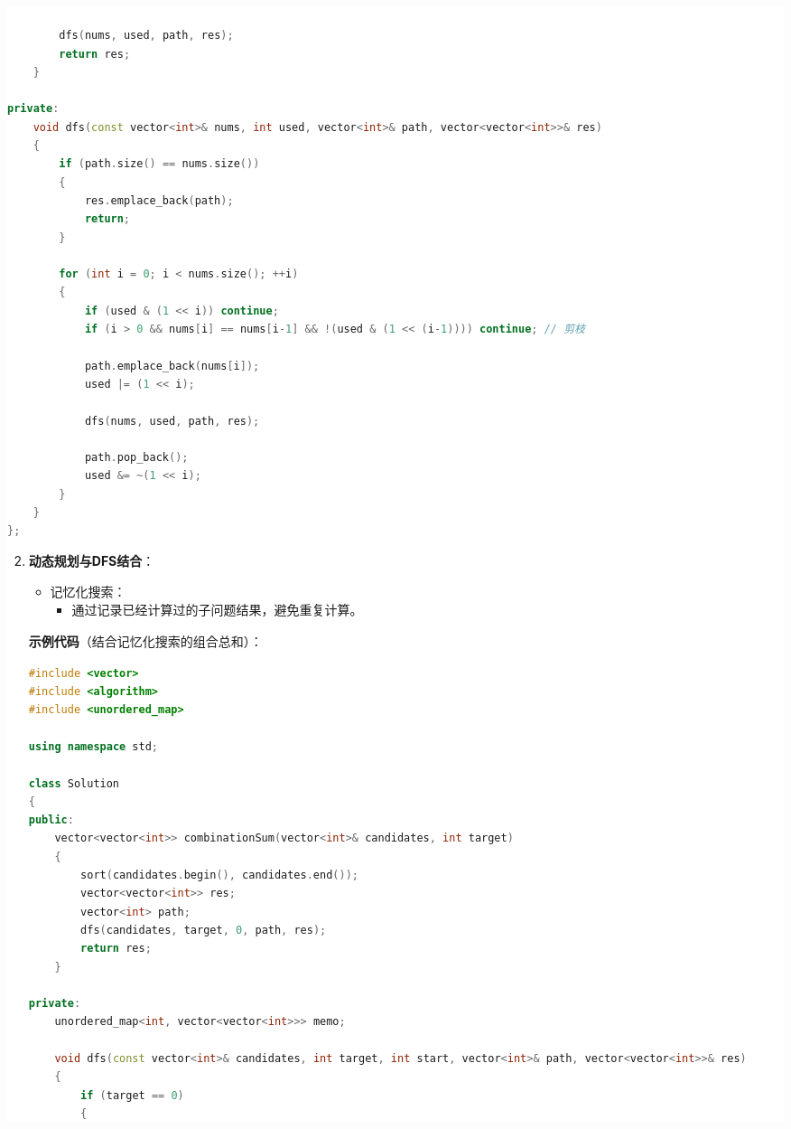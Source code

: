    ```cpp
   
           dfs(nums, used, path, res);
           return res;
       }
   
   private:
       void dfs(const vector<int>& nums, int used, vector<int>& path, vector<vector<int>>& res)
       {
           if (path.size() == nums.size())
           {
               res.emplace_back(path);
               return;
           }
           
           for (int i = 0; i < nums.size(); ++i)
           {
               if (used & (1 << i)) continue;
               if (i > 0 && nums[i] == nums[i-1] && !(used & (1 << (i-1)))) continue; // 剪枝
               
               path.emplace_back(nums[i]);
               used |= (1 << i);
               
               dfs(nums, used, path, res);
               
               path.pop_back();
               used &= ~(1 << i);
           }
       }
   };
   ```

2. **动态规划与DFS结合**：

   - 记忆化搜索：
     - 通过记录已经计算过的子问题结果，避免重复计算。

   **示例代码**（结合记忆化搜索的组合总和）：

   ```cpp
   #include <vector>
   #include <algorithm>
   #include <unordered_map>
   
   using namespace std;
   
   class Solution
   {
   public:
       vector<vector<int>> combinationSum(vector<int>& candidates, int target)
       {
           sort(candidates.begin(), candidates.end());
           vector<vector<int>> res;
           vector<int> path;
           dfs(candidates, target, 0, path, res);
           return res;
       }
   
   private:
       unordered_map<int, vector<vector<int>>> memo;
   
       void dfs(const vector<int>& candidates, int target, int start, vector<int>& path, vector<vector<int>>& res)
       {
           if (target == 0)
           {
   ```